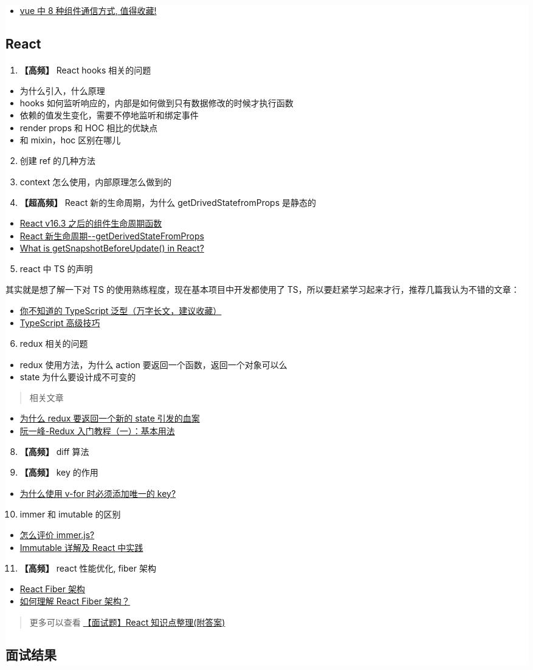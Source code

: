 -   [vue 中 8 种组件通信方式, 值得收藏!](https://juejin.im/post/6844903887162310669)

## React

1. **【高频】** React hooks 相关的问题

-   为什么引入，什么原理
-   hooks 如何监听响应的，内部是如何做到只有数据修改的时候才执行函数
-   依赖的值发生变化，需要不停地监听和绑定事件
-   render props 和 HOC 相比的优缺点
-   和 mixin，hoc 区别在哪儿

2. 创建 ref 的几种方法

3. context 怎么使用，内部原理怎么做到的

4. **【超高频】** React 新的生命周期，为什么 getDrivedStatefromProps 是静态的

-   [React v16.3 之后的组件生命周期函数](https://zhuanlan.zhihu.com/p/38030418)
-   [React 新生命周期--getDerivedStateFromProps](https://www.jianshu.com/p/50fe3fb9f7c3)
-   [What is getSnapshotBeforeUpdate() in React?](https://stackoverflow.com/questions/53193786/what-is-getsnapshotbeforeupdate-in-react)

5. react 中 TS 的声明

其实就是想了解一下对 TS 的使用熟练程度，现在基本项目中开发都使用了 TS，所以要赶紧学习起来才行，推荐几篇我认为不错的文章：

-   [你不知道的 TypeScript 泛型（万字长文，建议收藏）](https://lucifer.ren/blog/2020/06/16/ts-generics/)
-   [TypeScript 高级技巧](https://juejin.im/post/6844903863791648782)

6. redux 相关的问题

-   redux 使用方法，为什么 action 要返回一个函数，返回一个对象可以么
-   state 为什么要设计成不可变的

> 相关文章

-   [为什么 redux 要返回一个新的 state 引发的血案](https://juejin.im/post/5c1b6925e51d455ac91d6bac)
-   [阮一峰-Redux 入门教程（一）：基本用法](http://www.ruanyifeng.com/blog/2016/09/redux_tutorial_part_one_basic_usages.html)

8. **【高频】** diff 算法

9. **【高频】** key 的作用

-   [为什么使用 v-for 时必须添加唯一的 key?](https://juejin.im/post/6844903577215827982)

10. immer 和 imutable 的区别

-   [怎么评价 immer.js?](https://www.zhihu.com/question/266511546)
-   [Immutable 详解及 React 中实践](https://github.com/camsong/blog/issues/3)

11. **【高频】** react 性能优化, fiber 架构

-   [React Fiber 架构](https://zhuanlan.zhihu.com/p/37095662)
-   [如何理解 React Fiber 架构？](https://www.zhihu.com/question/49496872)

> 更多可以查看 [【面试题】React 知识点整理(附答案)](https://github.com/funnycoderstar/blog/issues/129)

## 面试结果
